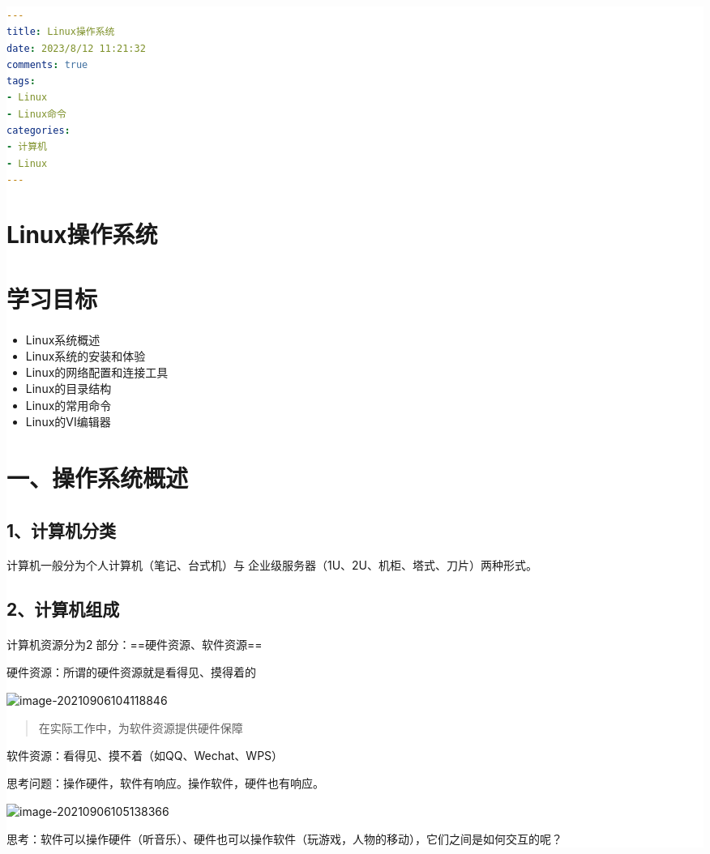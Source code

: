 ```yaml
---
title: Linux操作系统
date: 2023/8/12 11:21:32
comments: true
tags: 
- Linux
- Linux命令
categories: 
- 计算机
- Linux
---
```


# Linux操作系统

# 学习目标

* Linux系统概述
* Linux系统的安装和体验
* Linux的网络配置和连接工具
* Linux的目录结构
* Linux的常用命令
* Linux的VI编辑器

# 一、操作系统概述

## 1、计算机分类

计算机一般分为个人计算机（笔记、台式机）与 企业级服务器（1U、2U、机柜、塔式、刀片）两种形式。

## 2、计算机组成

计算机资源分为2 部分：==硬件资源、软件资源==

硬件资源：所谓的硬件资源就是看得见、摸得着的

![image-20210906104118846](../images/Linux/media/image-20210906104118846.png)

> 在实际工作中，为软件资源提供硬件保障



软件资源：看得见、摸不着（如QQ、Wechat、WPS）

思考问题：操作硬件，软件有响应。操作软件，硬件也有响应。

![image-20210906105138366](../images/Linux/media/image-20210906105138366.png)

思考：软件可以操作硬件（听音乐）、硬件也可以操作软件（玩游戏，人物的移动），它们之间是如何交互的呢？
